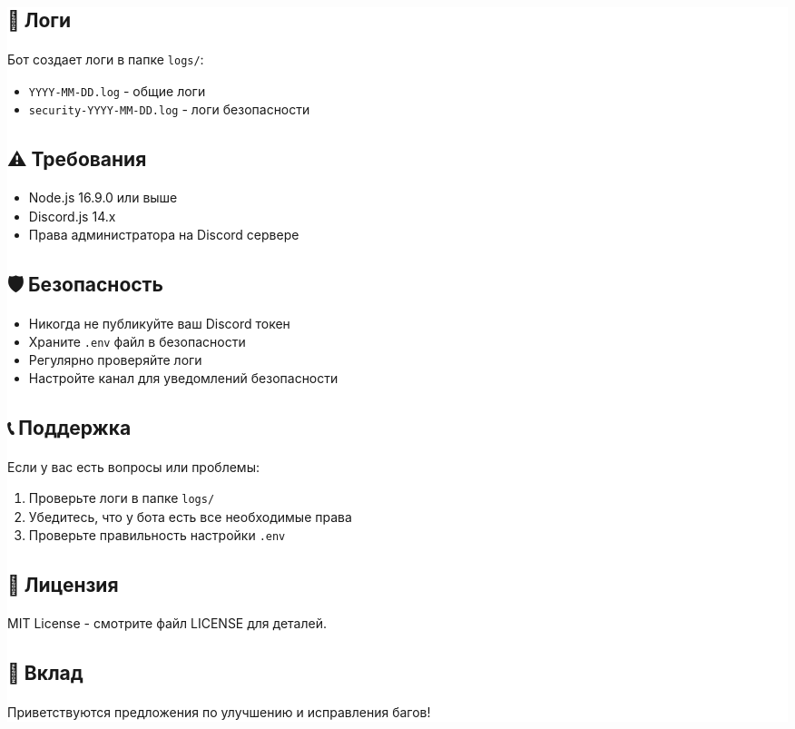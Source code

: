 ## 🔧 Логи

Бот создает логи в папке `logs/`:
- `YYYY-MM-DD.log` - общие логи
- `security-YYYY-MM-DD.log` - логи безопасности

## ⚠️ Требования

- Node.js 16.9.0 или выше
- Discord.js 14.x
- Права администратора на Discord сервере

## 🛡️ Безопасность

- Никогда не публикуйте ваш Discord токен
- Храните `.env` файл в безопасности
- Регулярно проверяйте логи
- Настройте канал для уведомлений безопасности

## 📞 Поддержка

Если у вас есть вопросы или проблемы:
1. Проверьте логи в папке `logs/`
2. Убедитесь, что у бота есть все необходимые права
3. Проверьте правильность настройки `.env`

## 📜 Лицензия

MIT License - смотрите файл LICENSE для деталей.

## 🤝 Вклад

Приветствуются предложения по улучшению и исправления багов!
